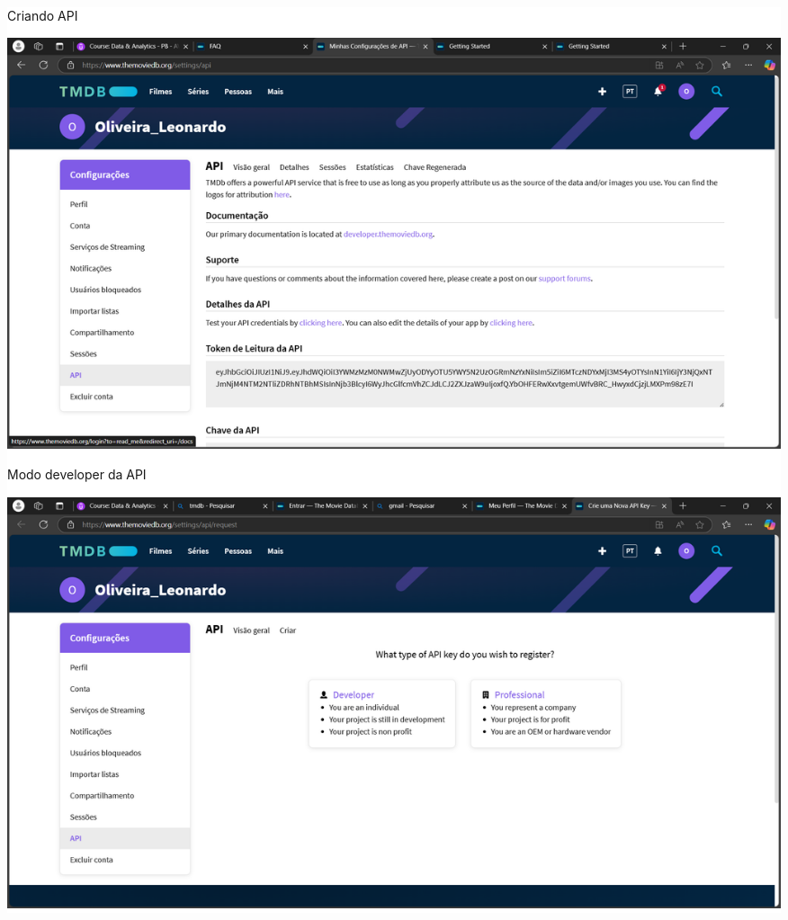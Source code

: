 Criando API

![API](./Exercicios/Evidencias_exercicios/criandoAPI.png)

Modo developer da API

![Developer mode](./Exercicios/Evidencias_exercicios/modo_developer.png)
